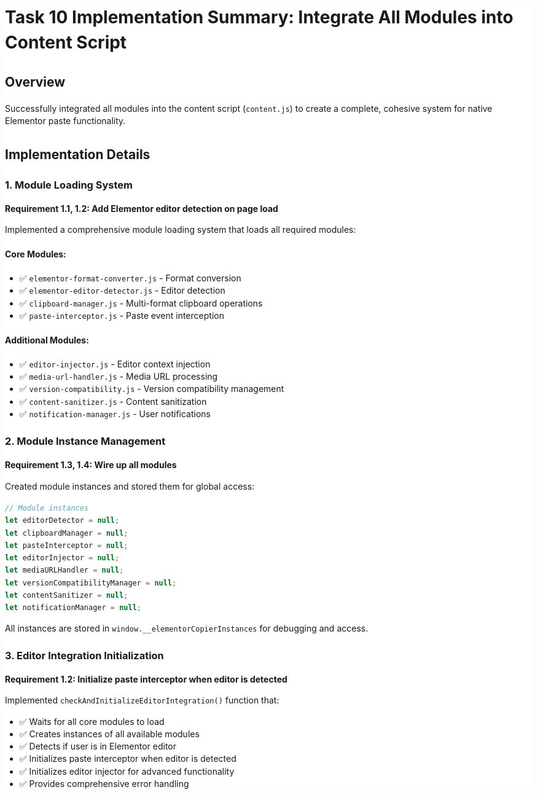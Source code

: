 # Task 10 Implementation Summary: Integrate All Modules into Content Script

## Overview
Successfully integrated all modules into the content script (`content.js`) to create a complete, cohesive system for native Elementor paste functionality.

## Implementation Details

### 1. Module Loading System
**Requirement 1.1, 1.2: Add Elementor editor detection on page load**

Implemented a comprehensive module loading system that loads all required modules:

#### Core Modules:
- ✅ `elementor-format-converter.js` - Format conversion
- ✅ `elementor-editor-detector.js` - Editor detection
- ✅ `clipboard-manager.js` - Multi-format clipboard operations
- ✅ `paste-interceptor.js` - Paste event interception

#### Additional Modules:
- ✅ `editor-injector.js` - Editor context injection
- ✅ `media-url-handler.js` - Media URL processing
- ✅ `version-compatibility.js` - Version compatibility management
- ✅ `content-sanitizer.js` - Content sanitization
- ✅ `notification-manager.js` - User notifications

### 2. Module Instance Management
**Requirement 1.3, 1.4: Wire up all modules**

Created module instances and stored them for global access:

```javascript
// Module instances
let editorDetector = null;
let clipboardManager = null;
let pasteInterceptor = null;
let editorInjector = null;
let mediaURLHandler = null;
let versionCompatibilityManager = null;
let contentSanitizer = null;
let notificationManager = null;
```

All instances are stored in `window.__elementorCopierInstances` for debugging and access.

### 3. Editor Integration Initialization
**Requirement 1.2: Initialize paste interceptor when editor is detected**

Implemented `checkAndInitializeEditorIntegration()` function that:
- ✅ Waits for all core modules to load
- ✅ Creates instances of all available modules
- ✅ Detects if user is in Elementor editor
- ✅ Initializes paste interceptor when editor is detected
- ✅ Initializes editor injector for advanced functionality
- ✅ Provides comprehensive error handling
